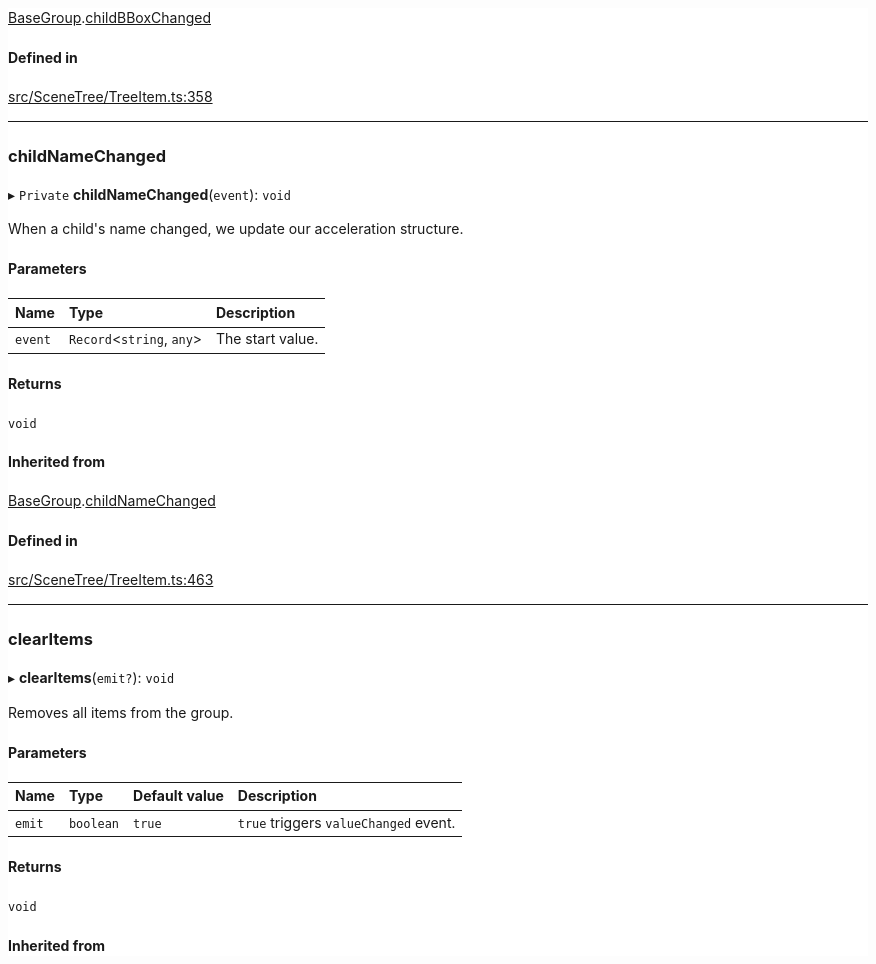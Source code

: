 [BaseGroup](SceneTree_Groups_BaseGroup.BaseGroup).[childBBoxChanged](SceneTree_Groups_BaseGroup.BaseGroup#childbboxchanged)

#### Defined in

[src/SceneTree/TreeItem.ts:358](https://github.com/ZeaInc/zea-engine/blob/61f5bb376/src/SceneTree/TreeItem.ts#L358)

___

### childNameChanged

▸ `Private` **childNameChanged**(`event`): `void`

When a child's name changed, we update our acceleration structure.

#### Parameters

| Name | Type | Description |
| :------ | :------ | :------ |
| `event` | `Record`<`string`, `any`\> | The start value. |

#### Returns

`void`

#### Inherited from

[BaseGroup](SceneTree_Groups_BaseGroup.BaseGroup).[childNameChanged](SceneTree_Groups_BaseGroup.BaseGroup#childnamechanged)

#### Defined in

[src/SceneTree/TreeItem.ts:463](https://github.com/ZeaInc/zea-engine/blob/61f5bb376/src/SceneTree/TreeItem.ts#L463)

___

### clearItems

▸ **clearItems**(`emit?`): `void`

Removes all items from the group.

#### Parameters

| Name | Type | Default value | Description |
| :------ | :------ | :------ | :------ |
| `emit` | `boolean` | `true` | `true` triggers `valueChanged` event. |

#### Returns

`void`

#### Inherited from
